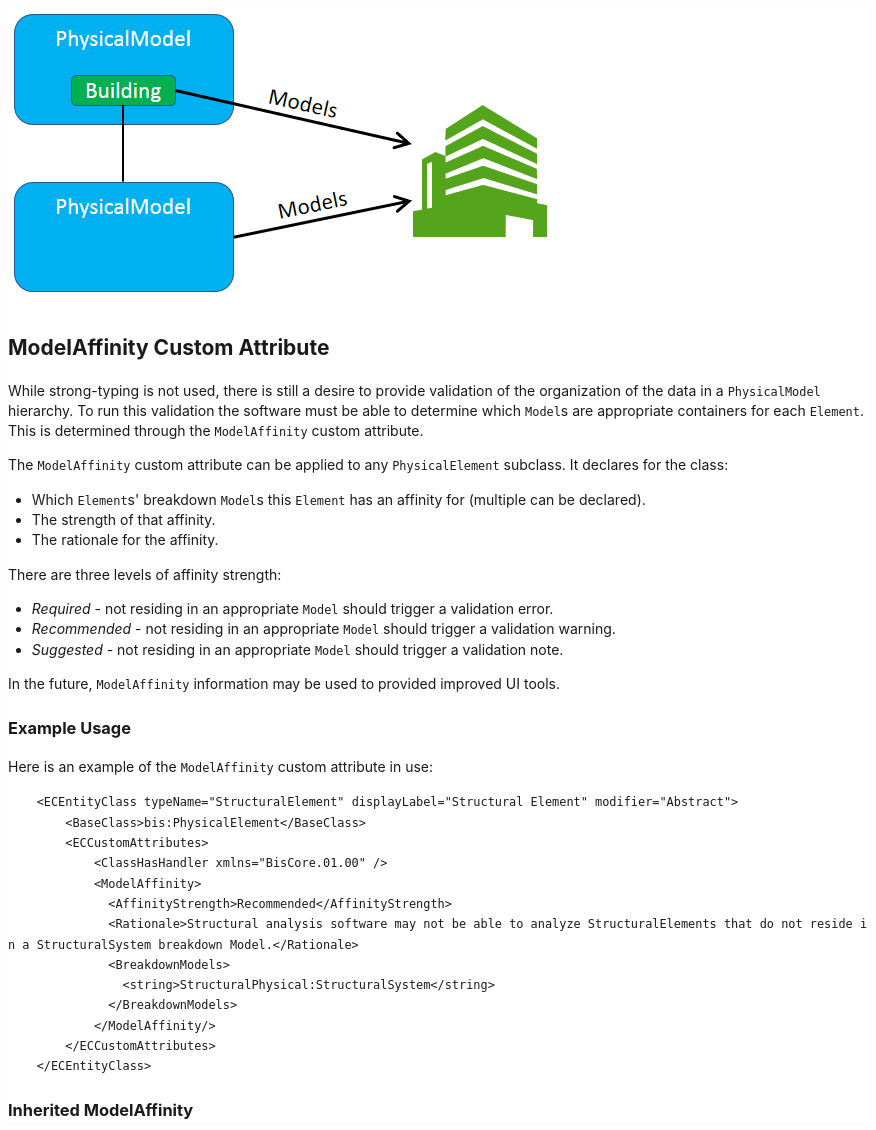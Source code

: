 ![Element and Model Modeling Building](./media/physical-hierarchy-organization-building-model.png)

## ModelAffinity Custom Attribute
While strong-typing is not used, there is still a desire to provide validation of the organization of the data in a `PhysicalModel` hierarchy. To run this validation the software must be able to determine which `Model`s are appropriate containers for each `Element`. This is determined through the `ModelAffinity` custom attribute.

The `ModelAffinity` custom attribute can be applied to any `PhysicalElement` subclass. It declares for the class:
 - Which `Element`s' breakdown `Model`s this `Element` has an affinity for (multiple can be declared).
 - The strength of that affinity.
 - The rationale for the affinity.

 There are three levels of affinity strength:
  - *Required* - not residing in an appropriate `Model` should trigger a validation error.
  - *Recommended* - not residing in an appropriate `Model` should trigger a validation warning.
  - *Suggested* - not residing in an appropriate `Model` should trigger a validation note.

  In the future, `ModelAffinity` information may be used to provided improved UI tools.

### Example Usage

Here is an example of the `ModelAffinity` custom attribute in use:

```
    <ECEntityClass typeName="StructuralElement" displayLabel="Structural Element" modifier="Abstract">
        <BaseClass>bis:PhysicalElement</BaseClass>
        <ECCustomAttributes>
            <ClassHasHandler xmlns="BisCore.01.00" />
            <ModelAffinity>
              <AffinityStrength>Recommended</AffinityStrength>
              <Rationale>Structural analysis software may not be able to analyze StructuralElements that do not reside in a StructuralSystem breakdown Model.</Rationale>
              <BreakdownModels>
                <string>StructuralPhysical:StructuralSystem</string>
              </BreakdownModels>
            </ModelAffinity/>
        </ECCustomAttributes>
    </ECEntityClass>

```
### Inherited ModelAffinity
